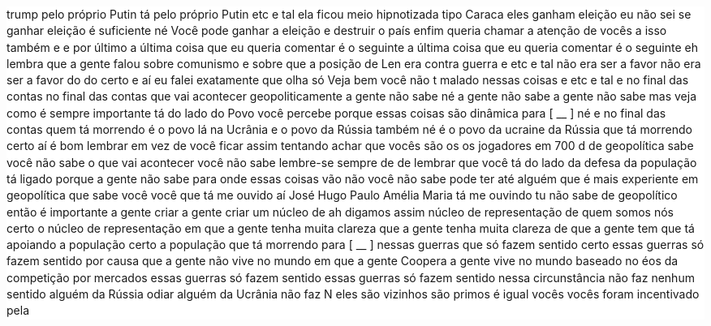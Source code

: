 trump pelo próprio Putin tá pelo próprio
Putin etc e tal ela ficou meio
hipnotizada tipo Caraca eles ganham
eleição eu não sei se ganhar eleição é
suficiente né Você pode ganhar a eleição
e destruir o país enfim queria chamar a
atenção de vocês a isso também e e por
último a última coisa que eu queria
comentar é o seguinte a última coisa que
eu queria comentar é o seguinte
eh lembra que a gente falou sobre
comunismo e sobre que a posição de Len
era contra guerra e etc e tal não era
ser a
favor não era ser a favor do do certo e
aí eu falei exatamente que olha só Veja
bem você não t malado nessas coisas e
etc e tal
e no final das contas no final das
contas que vai acontecer
geopoliticamente a gente não sabe né a
gente não sabe a gente não sabe mas veja
como é sempre importante tá do lado do
Povo você percebe porque essas coisas
são dinâmica para [ __ ] né e no final
das contas quem tá morrendo é o povo lá
na Ucrânia e o povo da Rússia também né
é o povo da ucraine da Rússia que tá
morrendo certo aí é bom lembrar em vez
de você ficar assim tentando achar que
vocês são os os jogadores em 700 d de
geopolítica sabe você não sabe o que vai
acontecer você não sabe lembre-se sempre
de de lembrar que você tá do lado da
defesa da população tá ligado porque a
gente não sabe para onde essas coisas
vão não você não sabe pode ter até
alguém que é mais experiente em
geopolítica que sabe você você que tá me
ouvido
aí
José Hugo Paulo
Amélia Maria tá me ouvindo tu não sabe
de geopolítico então é importante a
gente criar a gente criar um núcleo de
ah digamos assim núcleo de representação
de quem somos nós certo o núcleo de
representação em que a gente tenha muita
clareza que a gente tenha muita clareza
de que a gente tem que tá apoiando a
população certo a população que tá
morrendo para [ __ ] nessas guerras que
só fazem
sentido certo essas guerras só fazem
sentido por causa que a gente não vive
no mundo em que a gente Coopera a gente
vive no mundo baseado no éos da
competição por
mercados essas guerras só fazem sentido
essas guerras só fazem sentido nessa
circunstância não faz nenhum sentido
alguém da Rússia odiar alguém da Ucrânia
não faz N eles são vizinhos são primos é
igual vocês vocês foram incentivado pela